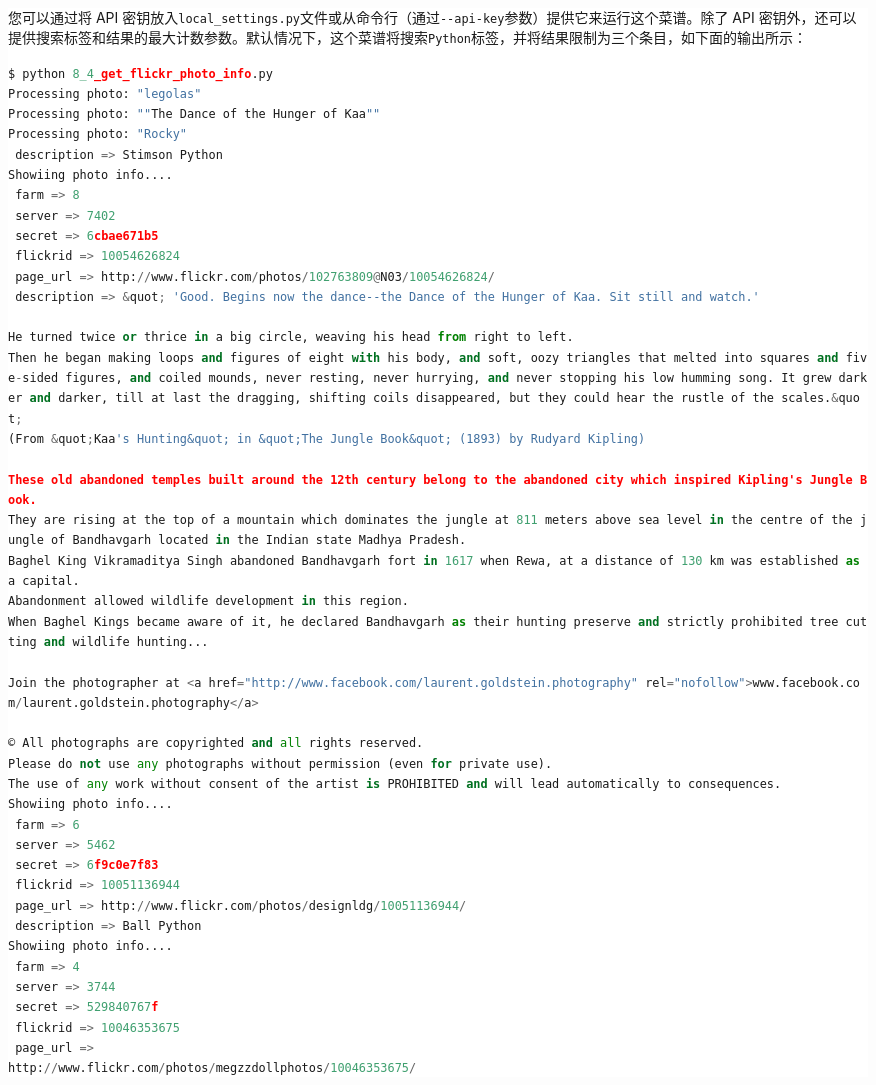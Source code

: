 您可以通过将 API 密钥放入`local_settings.py`文件或从命令行（通过`--api-key`参数）提供它来运行这个菜谱。除了 API 密钥外，还可以提供搜索标签和结果的最大计数参数。默认情况下，这个菜谱将搜索`Python`标签，并将结果限制为三个条目，如下面的输出所示：

```py
$ python 8_4_get_flickr_photo_info.py 
Processing photo: "legolas"
Processing photo: ""The Dance of the Hunger of Kaa""
Processing photo: "Rocky"
 description => Stimson Python
Showiing photo info....
 farm => 8
 server => 7402
 secret => 6cbae671b5
 flickrid => 10054626824
 page_url => http://www.flickr.com/photos/102763809@N03/10054626824/
 description => &quot; 'Good. Begins now the dance--the Dance of the Hunger of Kaa. Sit still and watch.'

He turned twice or thrice in a big circle, weaving his head from right to left. 
Then he began making loops and figures of eight with his body, and soft, oozy triangles that melted into squares and five-sided figures, and coiled mounds, never resting, never hurrying, and never stopping his low humming song. It grew darker and darker, till at last the dragging, shifting coils disappeared, but they could hear the rustle of the scales.&quot;
(From &quot;Kaa's Hunting&quot; in &quot;The Jungle Book&quot; (1893) by Rudyard Kipling)

These old abandoned temples built around the 12th century belong to the abandoned city which inspired Kipling's Jungle Book.
They are rising at the top of a mountain which dominates the jungle at 811 meters above sea level in the centre of the jungle of Bandhavgarh located in the Indian state Madhya Pradesh.
Baghel King Vikramaditya Singh abandoned Bandhavgarh fort in 1617 when Rewa, at a distance of 130 km was established as a capital. 
Abandonment allowed wildlife development in this region.
When Baghel Kings became aware of it, he declared Bandhavgarh as their hunting preserve and strictly prohibited tree cutting and wildlife hunting...

Join the photographer at <a href="http://www.facebook.com/laurent.goldstein.photography" rel="nofollow">www.facebook.com/laurent.goldstein.photography</a>

© All photographs are copyrighted and all rights reserved.
Please do not use any photographs without permission (even for private use).
The use of any work without consent of the artist is PROHIBITED and will lead automatically to consequences.
Showiing photo info....
 farm => 6
 server => 5462
 secret => 6f9c0e7f83
 flickrid => 10051136944
 page_url => http://www.flickr.com/photos/designldg/10051136944/
 description => Ball Python
Showiing photo info....
 farm => 4
 server => 3744
 secret => 529840767f
 flickrid => 10046353675
 page_url => 
http://www.flickr.com/photos/megzzdollphotos/10046353675/

```

